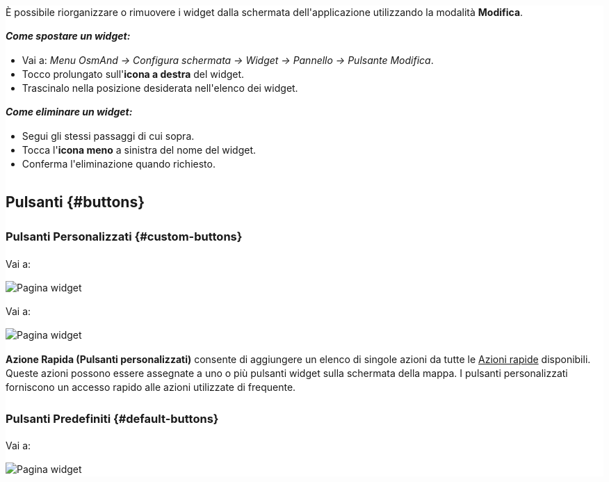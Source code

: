 
È possibile riorganizzare o rimuovere i widget dalla schermata dell'applicazione utilizzando la modalità **Modifica**.  

***Come spostare un widget:***

- Vai a: *Menu OsmAnd → Configura schermata → Widget → Pannello → Pulsante Modifica*.
- Tocco prolungato sull'**icona a destra** del widget.
- Trascinalo nella posizione desiderata nell'elenco dei widget.

***Come eliminare un widget:***  

- Segui gli stessi passaggi di cui sopra.
- Tocca l'**icona meno** a sinistra del nome del widget.
- Conferma l'eliminazione quando richiesto.


## Pulsanti {#buttons}

### Pulsanti Personalizzati {#custom-buttons}

<Tabs groupId="operating-systems" queryString="current-os">

<TabItem value="android" label="Android">  

Vai a: *<Translate android="true" ids="shared_string_menu,layer_map_appearance,shared_string_buttons"/>*

![Pagina widget](@site/static/img/widgets/conf_screen_buttons_andr.png)

</TabItem>

<TabItem value="ios" label="iOS">  

Vai a: *<Translate ios="true" ids="shared_string_menu,layer_map_appearance,shared_string_buttons"/>*

![Pagina widget](@site/static/img/widgets/conf_screen_buttons_2_ios.png)

</TabItem>

</Tabs>

**Azione Rapida (Pulsanti personalizzati)** consente di aggiungere un elenco di singole azioni da tutte le [Azioni rapide](../widgets/quick-action.md#custom-buttons) disponibili. Queste azioni possono essere assegnate a uno o più pulsanti widget sulla schermata della mappa. I pulsanti personalizzati forniscono un accesso rapido alle azioni utilizzate di frequente.

### Pulsanti Predefiniti {#default-buttons}

<Tabs groupId="operating-systems" queryString="current-os">

<TabItem value="android" label="Android">  

Vai a: *<Translate android="true" ids="shared_string_menu,layer_map_appearance,shared_string_buttons"/>*

![Pagina widget](@site/static/img/widgets/conf_screen_buttons_3_andr.png)
